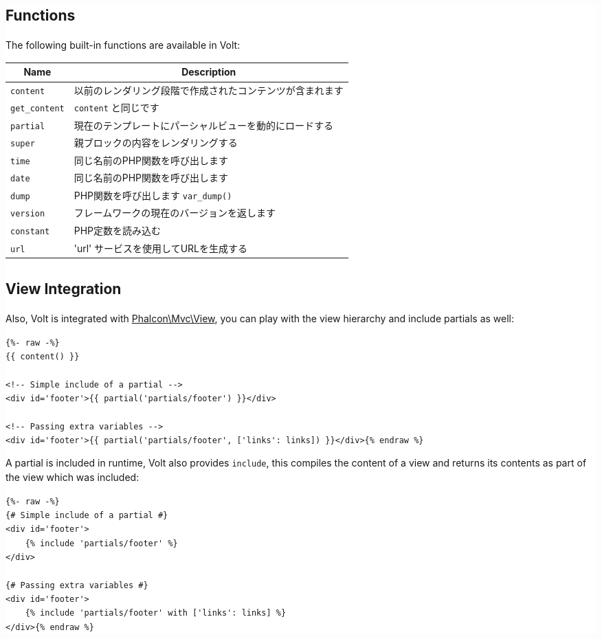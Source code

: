 ## Functions

The following built-in functions are available in Volt:

| Name          | Description                  |
| ------------- | ---------------------------- |
| `content`     | 以前のレンダリング段階で作成されたコンテンツが含まれます |
| `get_content` | `content` と同じです              |
| `partial`     | 現在のテンプレートにパーシャルビューを動的にロードする  |
| `super`       | 親ブロックの内容をレンダリングする            |
| `time`        | 同じ名前のPHP関数を呼び出します            |
| `date`        | 同じ名前のPHP関数を呼び出します            |
| `dump`        | PHP関数を呼び出します `var_dump()`    |
| `version`     | フレームワークの現在のバージョンを返します        |
| `constant`    | PHP定数を読み込む                   |
| `url`         | 'url' サービスを使用してURLを生成する      |

## View Integration

Also, Volt is integrated with [Phalcon\Mvc\View](api/Phalcon_Mvc_View), you can play with the view hierarchy and include partials as well:

```twig
{%- raw -%}
{{ content() }}

<!-- Simple include of a partial -->
<div id='footer'>{{ partial('partials/footer') }}</div>

<!-- Passing extra variables -->
<div id='footer'>{{ partial('partials/footer', ['links': links]) }}</div>{% endraw %}
```

A partial is included in runtime, Volt also provides `include`, this compiles the content of a view and returns its contents as part of the view which was included:

```twig
{%- raw -%}
{# Simple include of a partial #}
<div id='footer'>
    {% include 'partials/footer' %}
</div>

{# Passing extra variables #}
<div id='footer'>
    {% include 'partials/footer' with ['links': links] %}
</div>{% endraw %}
```

